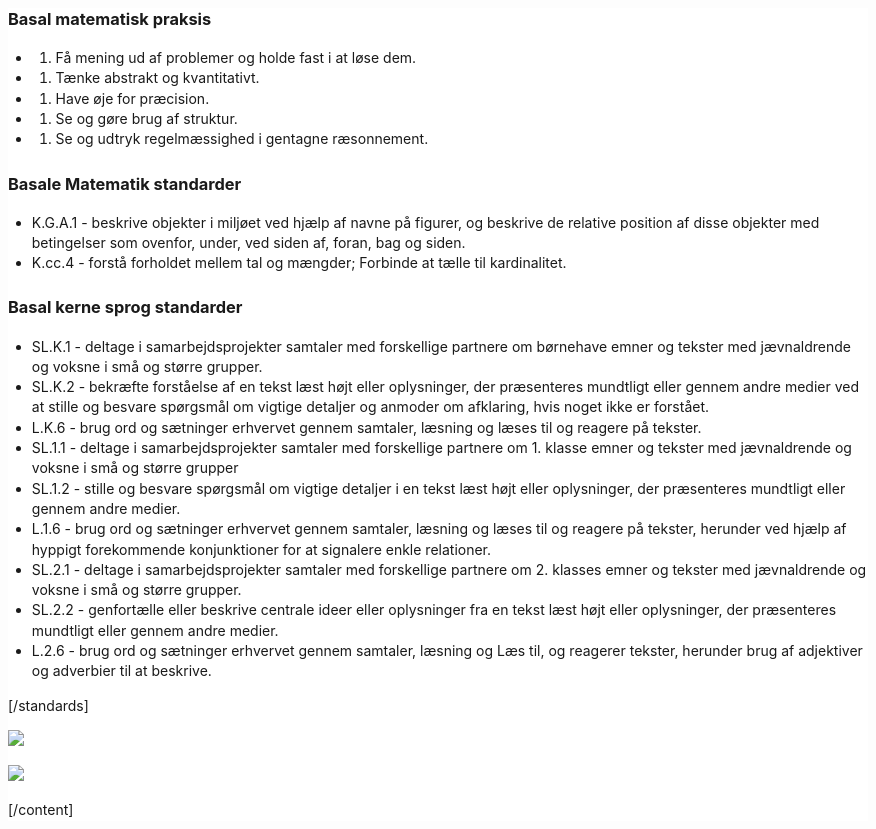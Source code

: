 ### Basal matematisk praksis

  *   1. Få mening ud af problemer og holde fast i at løse dem.
  *   1. Tænke abstrakt og kvantitativt.
  *   1. Have øje for præcision.
  *   1. Se og gøre brug af struktur.
  *   1. Se og udtryk regelmæssighed i gentagne ræsonnement. 

### Basale Matematik standarder

  * K.G.A.1 - beskrive objekter i miljøet ved hjælp af navne på figurer, og beskrive de relative position af disse objekter med betingelser som ovenfor, under, ved siden af, foran, bag og siden.
  * K.cc.4 - forstå forholdet mellem tal og mængder; Forbinde at tælle til kardinalitet.

### Basal kerne sprog standarder

  * SL.K.1 - deltage i samarbejdsprojekter samtaler med forskellige partnere om børnehave emner og tekster med jævnaldrende og voksne i små og større grupper.
  * SL.K.2 - bekræfte forståelse af en tekst læst højt eller oplysninger, der præsenteres mundtligt eller gennem andre medier ved at stille og besvare spørgsmål om vigtige detaljer og anmoder om afklaring, hvis noget ikke er forstået.
  * L.K.6 - brug ord og sætninger erhvervet gennem samtaler, læsning og læses til og reagere på tekster.
  * SL.1.1 - deltage i samarbejdsprojekter samtaler med forskellige partnere om 1. klasse emner og tekster med jævnaldrende og voksne i små og større grupper
  * SL.1.2 - stille og besvare spørgsmål om vigtige detaljer i en tekst læst højt eller oplysninger, der præsenteres mundtligt eller gennem andre medier.
  * L.1.6 - brug ord og sætninger erhvervet gennem samtaler, læsning og læses til og reagere på tekster, herunder ved hjælp af hyppigt forekommende konjunktioner for at signalere enkle relationer.
  * SL.2.1 - deltage i samarbejdsprojekter samtaler med forskellige partnere om 2. klasses emner og tekster med jævnaldrende og voksne i små og større grupper.
  * SL.2.2 - genfortælle eller beskrive centrale ideer eller oplysninger fra en tekst læst højt eller oplysninger, der præsenteres mundtligt eller gennem andre medier.
  * L.2.6 - brug ord og sætninger erhvervet gennem samtaler, læsning og Læs til, og reagerer tekster, herunder brug af adjektiver og adverbier til at beskrive.

[/standards]

[<img src="https://curriculum.code.org/static/img/creativeCommons.png" border="0" />](http://creativecommons.org/)

[<img src="https://web.archive.org/web/20170104072040if_/http://www.thinkersmith.org/images/thinker.png" border="0" />](http://thinkersmith.org/)  


[/content]

<link rel="stylesheet" type="text/css" href="../docs/morestyle.css" />